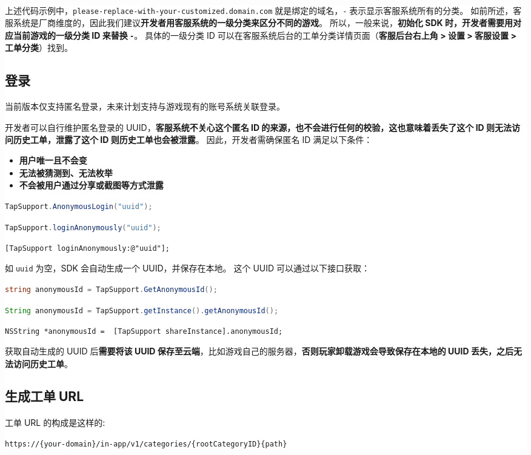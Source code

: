 </MultiLang>

上述代码示例中，`please-replace-with-your-customized.domain.com` 就是绑定的域名，`-` 表示显示客服系统所有的分类。
如前所述，客服系统是厂商维度的，因此我们建议**开发者用客服系统的一级分类来区分不同的游戏**。
所以，一般来说，**初始化 SDK 时，开发者需要用对应当前游戏的一级分类 ID 来替换 `-`**。
具体的一级分类 ID 可以在客服系统后台的工单分类详情页面（**客服后台右上角 > 设置 > 客服设置 > 工单分类**）找到。


## 登录

当前版本仅支持匿名登录，未来计划支持与游戏现有的账号系统关联登录。

开发者可以自行维护匿名登录的 UUID，**客服系统不关心这个匿名 ID 的来源，也不会进行任何的校验，这也意味着丢失了这个 ID 则无法访问历史工单，泄露了这个 ID 则历史工单也会被泄露**。
因此，开发者需确保匿名 ID 满足以下条件：

- **用户唯一且不会变**
- **无法被猜测到、无法枚举**
- **不会被用户通过分享或截图等方式泄露**

<MultiLang>

```cs
TapSupport.AnonymousLogin("uuid");
```

```java
TapSupport.loginAnonymously("uuid");
```

```objc
[TapSupport loginAnonymously:@"uuid"];
```

</MultiLang>

如 `uuid` 为空，SDK 会自动生成一个 UUID，并保存在本地。
这个 UUID 可以通过以下接口获取：

<MultiLang>

```cs
string anonymousId = TapSupport.GetAnonymousId();
```

```java
String anonymousId = TapSupport.getInstance().getAnonymousId();
```

```objc
NSString *anonymousId =  [TapSupport shareInstance].anonymousId;
```

</MultiLang>

获取自动生成的 UUID 后**需要将该 UUID 保存至云端**，比如游戏自己的服务器，**否则玩家卸载游戏会导致保存在本地的 UUID 丢失，之后无法访问历史工单**。

## 生成工单 URL

工单 URL 的构成是这样的:

```
https://{your-domain}/in-app/v1/categories/{rootCategoryID}{path}
```

